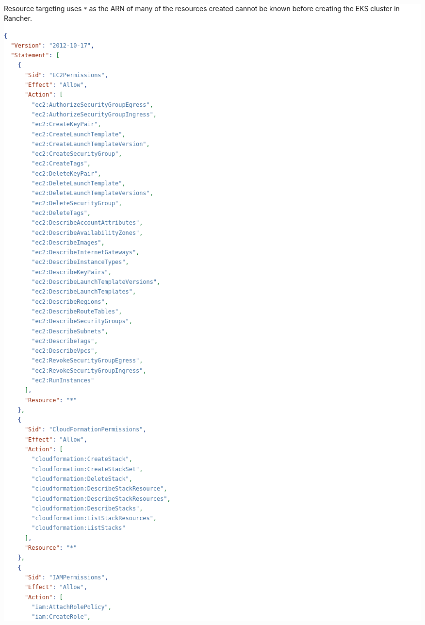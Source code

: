 
Resource targeting uses `*` as the ARN of many of the resources created cannot be known before creating the EKS cluster in Rancher.

```json
{
  "Version": "2012-10-17",
  "Statement": [
    {
      "Sid": "EC2Permissions",
      "Effect": "Allow",
      "Action": [
        "ec2:AuthorizeSecurityGroupEgress",
        "ec2:AuthorizeSecurityGroupIngress",
        "ec2:CreateKeyPair",
        "ec2:CreateLaunchTemplate",
        "ec2:CreateLaunchTemplateVersion",
        "ec2:CreateSecurityGroup",
        "ec2:CreateTags",
        "ec2:DeleteKeyPair",
        "ec2:DeleteLaunchTemplate",
        "ec2:DeleteLaunchTemplateVersions",
        "ec2:DeleteSecurityGroup",
        "ec2:DeleteTags",
        "ec2:DescribeAccountAttributes",
        "ec2:DescribeAvailabilityZones",
        "ec2:DescribeImages",
        "ec2:DescribeInternetGateways",
        "ec2:DescribeInstanceTypes",
        "ec2:DescribeKeyPairs",
        "ec2:DescribeLaunchTemplateVersions",
        "ec2:DescribeLaunchTemplates",
        "ec2:DescribeRegions",
        "ec2:DescribeRouteTables",
        "ec2:DescribeSecurityGroups",
        "ec2:DescribeSubnets",
        "ec2:DescribeTags",
        "ec2:DescribeVpcs",
        "ec2:RevokeSecurityGroupEgress",
        "ec2:RevokeSecurityGroupIngress",
        "ec2:RunInstances"
      ],
      "Resource": "*"
    },
    {
      "Sid": "CloudFormationPermissions",
      "Effect": "Allow",
      "Action": [
        "cloudformation:CreateStack",
        "cloudformation:CreateStackSet",
        "cloudformation:DeleteStack",
        "cloudformation:DescribeStackResource",
        "cloudformation:DescribeStackResources",
        "cloudformation:DescribeStacks",
        "cloudformation:ListStackResources",
        "cloudformation:ListStacks"
      ],
      "Resource": "*"
    },
    {
      "Sid": "IAMPermissions",
      "Effect": "Allow",
      "Action": [
        "iam:AttachRolePolicy",
        "iam:CreateRole",
```
